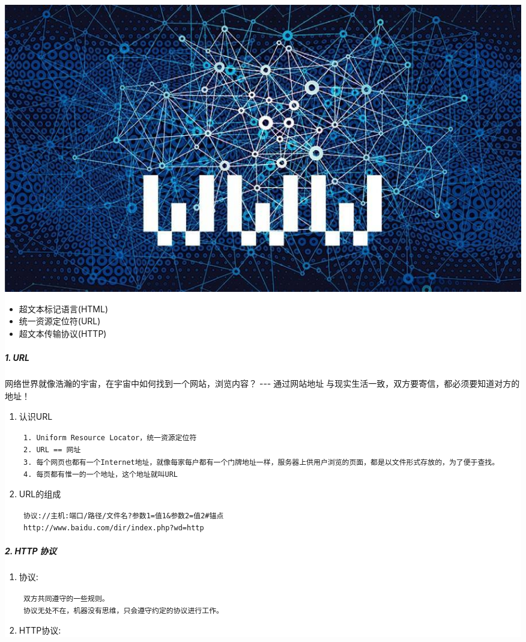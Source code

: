 ![](./image/www.jpg)

* 超文本标记语言(HTML)
* 统一资源定位符(URL)
* 超文本传输协议(HTTP)

##### 1. URL

网络世界就像浩瀚的宇宙，在宇宙中如何找到一个网站，浏览内容？ --- 通过网站地址
与现实生活一致，双方要寄信，都必须要知道对方的地址！

1. 认识URL

		1. Uniform Resource Locator，统一资源定位符
		2. URL == 网址
		3. 每个网页也都有一个Internet地址，就像每家每户都有一个门牌地址一样，服务器上供用户浏览的页面，都是以文件形式存放的，为了便于查找。
		4. 每页都有惟一的一个地址，这个地址就叫URL

2. URL的组成

        协议://主机:端口/路径/文件名?参数1=值1&参数2=值2#锚点
        http://www.baidu.com/dir/index.php?wd=http


##### 2. HTTP 协议

1. 协议:

        双方共同遵守的一些规则。
        协议无处不在，机器没有思维，只会遵守约定的协议进行工作。

2. HTTP协议:
